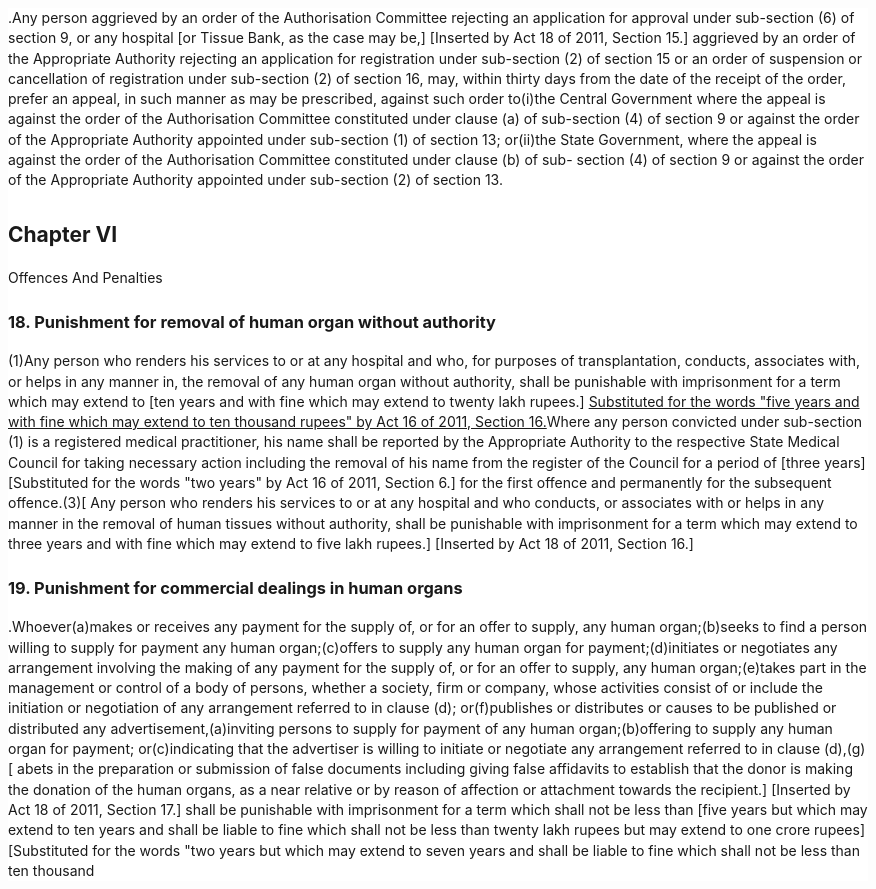 .Any person aggrieved by an order of the Authorisation Committee rejecting an
application for approval under sub-section (6) of section 9, or any hospital
[or Tissue Bank, as the case may be,] [Inserted by Act 18 of 2011, Section
15.] aggrieved by an order of the Appropriate Authority rejecting an
application for registration under sub-section (2) of section 15 or an order
of suspension or cancellation of registration under sub-section (2) of section
16, may, within thirty days from the date of the receipt of the order, prefer
an appeal, in such manner as may be prescribed, against such order to(i)the
Central Government where the appeal is against the order of the Authorisation
Committee constituted under clause (a) of sub-section (4) of section 9 or
against the order of the Appropriate Authority appointed under sub-section (1)
of section 13; or(ii)the State Government, where the appeal is against the
order of the Authorisation Committee constituted under clause (b) of sub-
section (4) of section 9 or against the order of the Appropriate Authority
appointed under sub-section (2) of section 13.

## Chapter VI  
Offences And Penalties

### 18. Punishment for removal of human organ without authority

(1)Any person who renders his services to or at any hospital and who, for
purposes of transplantation, conducts, associates with, or helps in any manner
in, the removal of any human organ without authority, shall be punishable with
imprisonment for a term which may extend to [ten years and with fine which may
extend to twenty lakh rupees.] [Substituted for the words "five years and with
fine which may extend to ten thousand rupees" by Act 16 of 2011, Section
16.](2)Where any person convicted under sub-section (1) is a registered
medical practitioner, his name shall be reported by the Appropriate Authority
to the respective State Medical Council for taking necessary action including
the removal of his name from the register of the Council for a period of
[three years] [Substituted for the words "two years" by Act 16 of 2011,
Section 6.] for the first offence and permanently for the subsequent
offence.(3)[ Any person who renders his services to or at any hospital and who
conducts, or associates with or helps in any manner in the removal of human
tissues without authority, shall be punishable with imprisonment for a term
which may extend to three years and with fine which may extend to five lakh
rupees.] [Inserted by Act 18 of 2011, Section 16.]

### 19. Punishment for commercial dealings in human organs

.Whoever(a)makes or receives any payment for the supply of, or for an offer to
supply, any human organ;(b)seeks to find a person willing to supply for
payment any human organ;(c)offers to supply any human organ for
payment;(d)initiates or negotiates any arrangement involving the making of any
payment for the supply of, or for an offer to supply, any human organ;(e)takes
part in the management or control of a body of persons, whether a society,
firm or company, whose activities consist of or include the initiation or
negotiation of any arrangement referred to in clause (d); or(f)publishes or
distributes or causes to be published or distributed any
advertisement,(a)inviting persons to supply for payment of any human
organ;(b)offering to supply any human organ for payment; or(c)indicating that
the advertiser is willing to initiate or negotiate any arrangement referred to
in clause (d),(g)[ abets in the preparation or submission of false documents
including giving false affidavits to establish that the donor is making the
donation of the human organs, as a near relative or by reason of affection or
attachment towards the recipient.] [Inserted by Act 18 of 2011, Section 17.]
shall be punishable with imprisonment for a term which shall not be less than
[five years but which may extend to ten years and shall be liable to fine
which shall not be less than twenty lakh rupees but may extend to one crore
rupees] [Substituted for the words "two years but which may extend to seven
years and shall be liable to fine which shall not be less than ten thousand